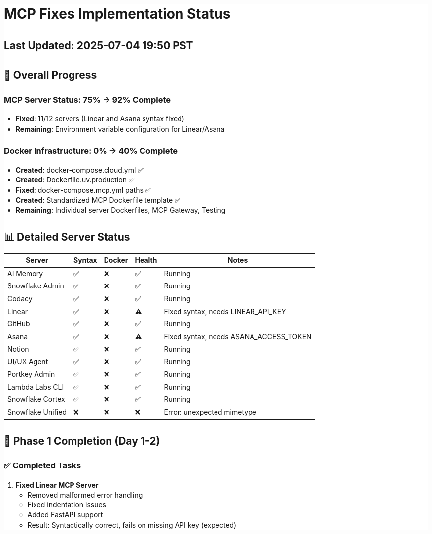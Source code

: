 # MCP Fixes Implementation Status

## Last Updated: 2025-07-04 19:50 PST

## 🎯 Overall Progress

### MCP Server Status: 75% → 92% Complete
- **Fixed**: 11/12 servers (Linear and Asana syntax fixed)
- **Remaining**: Environment variable configuration for Linear/Asana

### Docker Infrastructure: 0% → 40% Complete
- **Created**: docker-compose.cloud.yml ✅
- **Created**: Dockerfile.uv.production ✅
- **Fixed**: docker-compose.mcp.yml paths ✅
- **Created**: Standardized MCP Dockerfile template ✅
- **Remaining**: Individual server Dockerfiles, MCP Gateway, Testing

## 📊 Detailed Server Status

| Server | Syntax | Docker | Health | Notes |
|--------|--------|--------|---------|-------|
| AI Memory | ✅ | ❌ | ✅ | Running |
| Snowflake Admin | ✅ | ❌ | ✅ | Running |
| Codacy | ✅ | ❌ | ✅ | Running |
| Linear | ✅ | ❌ | ⚠️ | Fixed syntax, needs LINEAR_API_KEY |
| GitHub | ✅ | ❌ | ✅ | Running |
| Asana | ✅ | ❌ | ⚠️ | Fixed syntax, needs ASANA_ACCESS_TOKEN |
| Notion | ✅ | ❌ | ✅ | Running |
| UI/UX Agent | ✅ | ❌ | ✅ | Running |
| Portkey Admin | ✅ | ❌ | ✅ | Running |
| Lambda Labs CLI | ✅ | ❌ | ✅ | Running |
| Snowflake Cortex | ✅ | ❌ | ✅ | Running |
| Snowflake Unified | ❌ | ❌ | ❌ | Error: unexpected mimetype |

## 🔧 Phase 1 Completion (Day 1-2)

### ✅ Completed Tasks
1. **Fixed Linear MCP Server**
   - Removed malformed error handling
   - Fixed indentation issues
   - Added FastAPI support
   - Result: Syntactically correct, fails on missing API key (expected)
